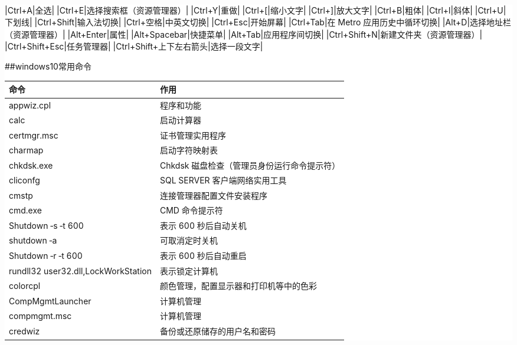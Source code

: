 |Ctrl+A|全选|
|Ctrl+E|选择搜索框（资源管理器）|
|Ctrl+Y|重做|
|Ctrl+[|缩小文字|
|Ctrl+]|放大文字|
|Ctrl+B|粗体|
|Ctrl+l|斜体|
|Ctrl+U|下划线|
|Ctrl+Shift|输入法切换|
|Ctrl+空格|中英文切换|
|Ctrl+Esc|开始屏幕|
|Ctrl+Tab|在 Metro 应用历史中循环切换|
|Alt+D|选择地址栏（资源管理器）|
|Alt+Enter|属性|
|Alt+Spacebar|快捷菜单|
|Alt+Tab|应用程序间切换|
|Ctrl+Shift+N|新建文件夹（资源管理器）|
|Ctrl+Shift+Esc|任务管理器|
|Ctrl+Shift+上下左右箭头|选择一段文字|

##windows10常用命令

|命令|作用|
|:--|:--|
|appwiz.cpl|程序和功能|
|calc|启动计算器|
|certmgr.msc|证书管理实用程序|
|charmap|启动字符映射表|
|chkdsk.exe|Chkdsk 磁盘检查（管理员身份运行命令提示符）|
|cliconfg|SQL SERVER 客户端网络实用工具|
|cmstp|连接管理器配置文件安装程序|
|cmd.exe|CMD 命令提示符|
|Shutdown ‐s ‐t 600|表示 600 秒后自动关机|
|shutdown ‐a |可取消定时关机|
|Shutdown ‐r ‐t 600|表示 600 秒后自动重启|
|rundll32 user32.dll,LockWorkStation|表示锁定计算机|
|colorcpl|颜色管理，配置显示器和打印机等中的色彩|
|CompMgmtLauncher|计算机管理|
|compmgmt.msc|计算机管理|
|credwiz|备份或还原储存的用户名和密码|